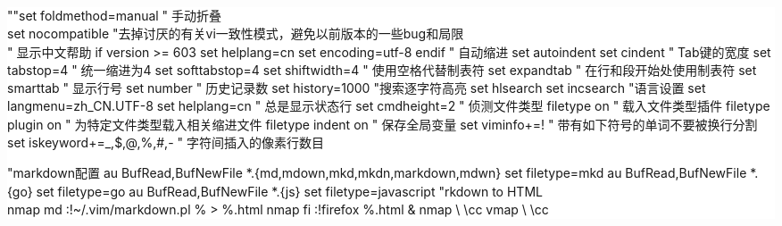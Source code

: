 ""set foldmethod=manual   " 手动折叠  
set nocompatible  "去掉讨厌的有关vi一致性模式，避免以前版本的一些bug和局限  
" 显示中文帮助
if version >= 603
	set helplang=cn
	set encoding=utf-8
endif
" 自动缩进
set autoindent
set cindent
" Tab键的宽度
set tabstop=4
" 统一缩进为4
set softtabstop=4
set shiftwidth=4
" 使用空格代替制表符
set expandtab
" 在行和段开始处使用制表符
set smarttab
" 显示行号
set number
" 历史记录数
set history=1000
"搜索逐字符高亮
set hlsearch
set incsearch
"语言设置
set langmenu=zh_CN.UTF-8
set helplang=cn
" 总是显示状态行
set cmdheight=2
" 侦测文件类型
filetype on
" 载入文件类型插件
filetype plugin on
" 为特定文件类型载入相关缩进文件
filetype indent on
" 保存全局变量
set viminfo+=!
" 带有如下符号的单词不要被换行分割
set iskeyword+=_,$,@,%,#,-
" 字符间插入的像素行数目

"markdown配置
au BufRead,BufNewFile *.{md,mdown,mkd,mkdn,markdown,mdwn}   set filetype=mkd
au BufRead,BufNewFile *.{go}   set filetype=go
au BufRead,BufNewFile *.{js}   set filetype=javascript
"rkdown to HTML  
nmap md :!~/.vim/markdown.pl % > %.html <CR><CR>
nmap fi :!firefox %.html & <CR><CR>
nmap \ \cc
vmap \ \cc
